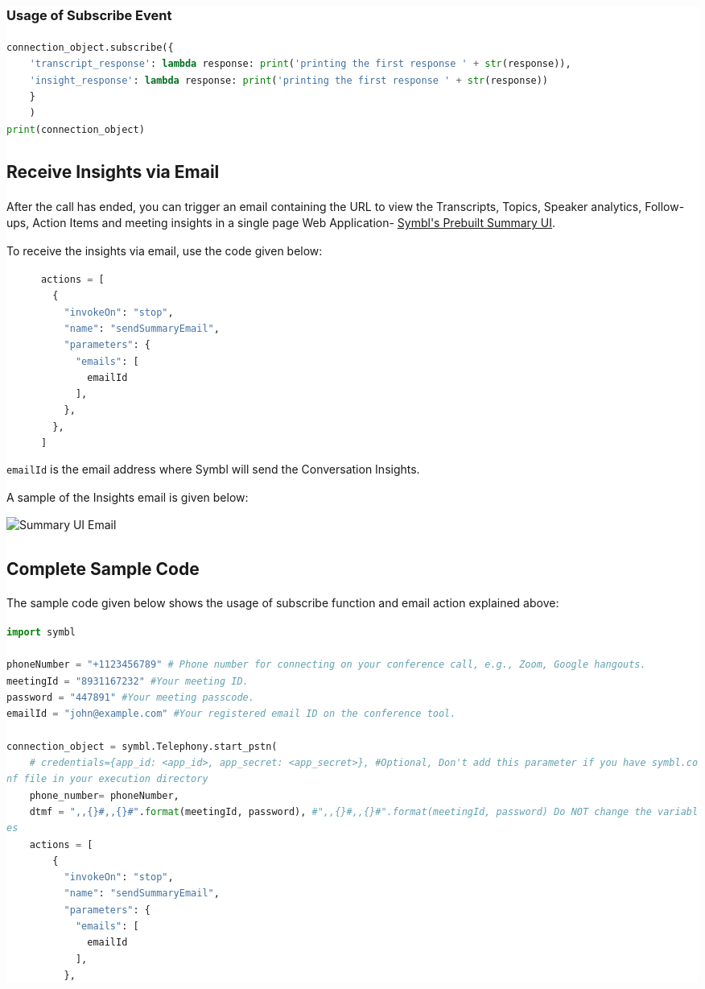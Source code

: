 ### Usage of Subscribe Event

```py
connection_object.subscribe({
    'transcript_response': lambda response: print('printing the first response ' + str(response)), 
    'insight_response': lambda response: print('printing the first response ' + str(response))
    }
    )
print(connection_object)
```
## Receive Insights via Email

After the call has ended, you can trigger an email containing the URL to view the Transcripts, Topics, Speaker analytics, Follow-ups, Action Items and meeting insights in a single page Web Application- [Symbl's Prebuilt Summary UI](/docs/pre-built-ui/summary-ui). 

To receive the insights via email, use the code given below:

```py
      actions = [
        {
          "invokeOn": "stop",
          "name": "sendSummaryEmail",
          "parameters": {
            "emails": [
              emailId
            ],
          },
        },
      ]
```

`emailId` is the email address where Symbl will send the Conversation Insights. 

A sample of the Insights email is given below:

![Summary UI Email](/img/python-sdk-email.png)

## Complete Sample Code

The sample code given below shows the usage of subscribe function and email action explained above:

```py
import symbl

phoneNumber = "+1123456789" # Phone number for connecting on your conference call, e.g., Zoom, Google hangouts. 
meetingId = "8931167232" #Your meeting ID.
password = "447891" #Your meeting passcode.
emailId = "john@example.com" #Your registered email ID on the conference tool.

connection_object = symbl.Telephony.start_pstn(
    # credentials={app_id: <app_id>, app_secret: <app_secret>}, #Optional, Don't add this parameter if you have symbl.conf file in your execution directory
    phone_number= phoneNumber,
    dtmf = ",,{}#,,{}#".format(meetingId, password), #",,{}#,,{}#".format(meetingId, password) Do NOT change the variables
    actions = [
        {
          "invokeOn": "stop",
          "name": "sendSummaryEmail",
          "parameters": {
            "emails": [
              emailId
            ],
          },
```